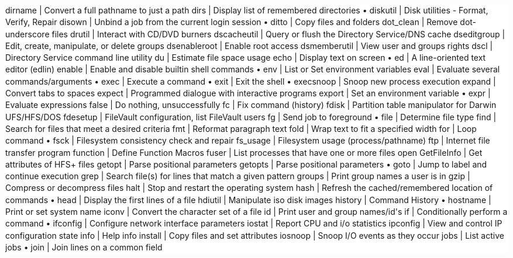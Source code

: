 dirname | Convert a full pathname to just a path
dirs | Display list of remembered directories •
diskutil | Disk utilities - Format, Verify, Repair
disown | Unbind a job from the current login session •
ditto | Copy files and folders
dot_clean | Remove dot-underscore files
drutil | Interact with CD/DVD burners
dscacheutil | Query or flush the Directory Service/DNS cache
dseditgroup | Edit, create, manipulate, or delete groups
dsenableroot | Enable root access
dsmemberutil | View user and groups rights
dscl | Directory Service command line utility
du | Estimate file space usage
echo | Display text on screen •
ed | A line-oriented text editor (edlin)
enable | Enable and disable builtin shell commands •
env | List or Set environment variables
eval | Evaluate several commands/arguments •
exec | Execute a command •
exit | Exit the shell •
execsnoop | Snoop new process execution
expand | Convert tabs to spaces
expect | Programmed dialogue with interactive programs
export | Set an environment variable •
expr | Evaluate expressions
false | Do nothing, unsuccessfully
fc | Fix command (history)
fdisk | Partition table manipulator for Darwin UFS/HFS/DOS
fdesetup | FileVault configuration, list FileVault users
fg | Send job to foreground •
file | Determine file type
find | Search for files that meet a desired criteria
fmt | Reformat paragraph text
fold | Wrap text to fit a specified width
for | Loop command •
fsck | Filesystem consistency check and repair
fs_usage | Filesystem usage (process/pathname)
ftp | Internet file transfer program
function | Define Function Macros
fuser | List processes that have one or more files open
GetFileInfo | Get attributes of HFS+ files
getopt | Parse positional parameters
getopts | Parse positional parameters •
goto | Jump to label and continue execution
grep | Search file(s) for lines that match a given pattern
groups | Print group names a user is in
gzip | Compress or decompress files
halt | Stop and restart the operating system
hash | Refresh the cached/remembered location of commands •
head | Display the first lines of a file
hdiutil | Manipulate iso disk images
history | Command History •
hostname | Print or set system name
iconv | Convert the character set of a file
id | Print user and group names/id's
if | Conditionally perform a command •
ifconfig | Configure network interface parameters
iostat | Report CPU and i/o statistics
ipconfig |  View and control IP configuration state
info | Help info
install | Copy files and set attributes
iosnoop | Snoop I/O events as they occur
jobs | List active jobs •
join | Join lines on a common field